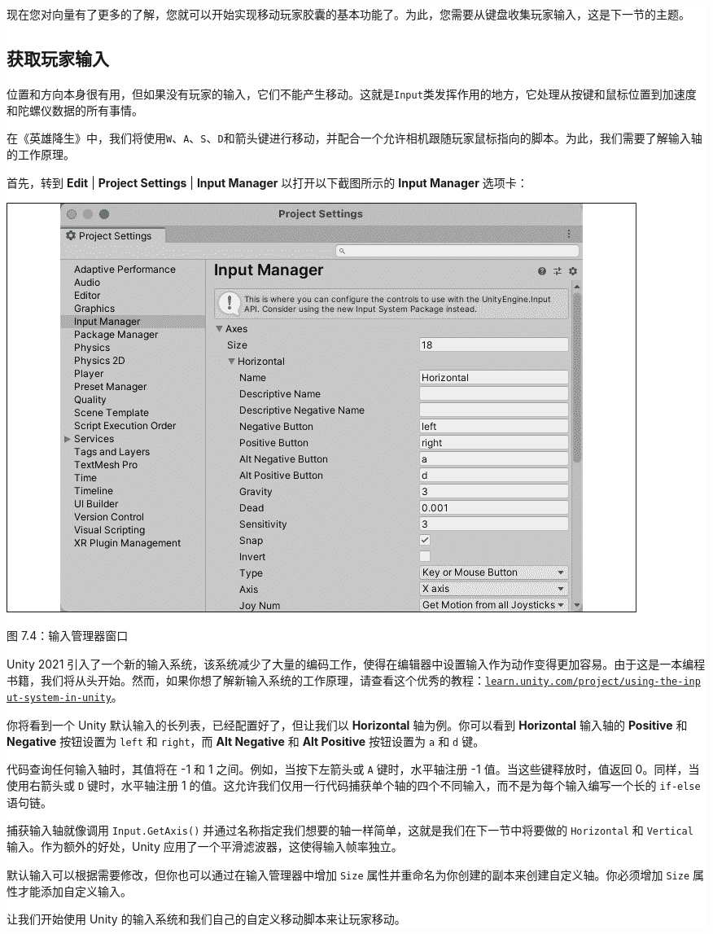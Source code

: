 现在您对向量有了更多的了解，您就可以开始实现移动玩家胶囊的基本功能了。为此，您需要从键盘收集玩家输入，这是下一节的主题。

## 获取玩家输入

位置和方向本身很有用，但如果没有玩家的输入，它们不能产生移动。这就是`Input`类发挥作用的地方，它处理从按键和鼠标位置到加速度和陀螺仪数据的所有事情。

在《英雄降生》中，我们将使用`W`、`A`、`S`、`D`和箭头键进行移动，并配合一个允许相机跟随玩家鼠标指向的脚本。为此，我们需要了解输入轴的工作原理。

首先，转到 **Edit** | **Project Settings** | **Input Manager** 以打开以下截图所示的 **Input Manager** 选项卡：

![](img/B17573_07_04.png)

图 7.4：输入管理器窗口

Unity 2021 引入了一个新的输入系统，该系统减少了大量的编码工作，使得在编辑器中设置输入作为动作变得更加容易。由于这是一本编程书籍，我们将从头开始。然而，如果你想了解新输入系统的工作原理，请查看这个优秀的教程：[`learn.unity.com/project/using-the-input-system-in-unity`](https://learn.unity.com/project/using-the-input-system-in-unity)。

你将看到一个 Unity 默认输入的长列表，已经配置好了，但让我们以 **Horizontal** 轴为例。你可以看到 **Horizontal** 输入轴的 **Positive** 和 **Negative** 按钮设置为 `left` 和 `right`，而 **Alt Negative** 和 **Alt Positive** 按钮设置为 `a` 和 `d` 键。

代码查询任何输入轴时，其值将在 -1 和 1 之间。例如，当按下左箭头或 `A` 键时，水平轴注册 -1 值。当这些键释放时，值返回 0。同样，当使用右箭头或 `D` 键时，水平轴注册 1 的值。这允许我们仅用一行代码捕获单个轴的四个不同输入，而不是为每个输入编写一个长的 `if-else` 语句链。

捕获输入轴就像调用 `Input.GetAxis()` 并通过名称指定我们想要的轴一样简单，这就是我们在下一节中将要做的 `Horizontal` 和 `Vertical` 输入。作为额外的好处，Unity 应用了一个平滑滤波器，这使得输入帧率独立。

默认输入可以根据需要修改，但你也可以通过在输入管理器中增加 `Size` 属性并重命名为你创建的副本来创建自定义轴。你必须增加 `Size` 属性才能添加自定义输入。

让我们开始使用 Unity 的输入系统和我们自己的自定义移动脚本来让玩家移动。
